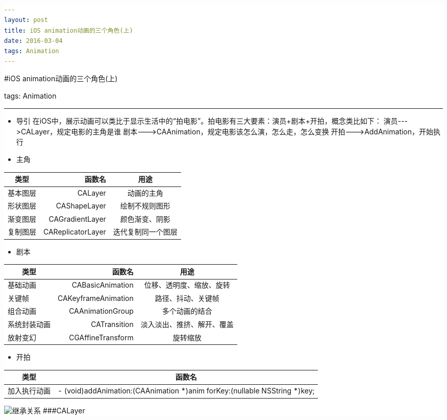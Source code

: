 ```yaml
---
layout: post
title: iOS animation动画的三个角色(上)
date: 2016-03-04
tags: Animation 
---
```


#iOS animation动画的三个角色(上) 

tags: Animation

------
* 导引
在iOS中，展示动画可以类比于显示生活中的“拍电影”。拍电影有三大要素：演员+剧本+开拍，概念类比如下：
 演员--->CALayer，规定电影的主角是谁
剧本--->CAAnimation，规定电影该怎么演，怎么走，怎么变换
开拍--->AddAnimation，开始执行

* 主角

| 类型        | 函数名   |  用途  |
| --------   | -----:  | :----:  |
|基本图层 |CALayer|动画的主角 |
|形状图层 |CAShapeLayer| 绘制不规则图形|
|渐变图层|CAGradientLayer|颜色渐变、阴影|
|复制图层|CAReplicatorLayer|迭代复制同一个图层|


* 剧本

| 类型        | 函数名   |  用途  |
| --------   | -----:  | :----:  |
| 基础动画|CABasicAnimation|位移、透明度、缩放、旋转|
| 关键帧     | CAKeyframeAnimation  | 路径、抖动、关键帧|
|组合动画|CAAnimationGroup|多个动画的结合|
|系统封装动画|CATransition|淡入淡出、推挤、解开、覆盖|
|放射变幻|CGAffineTransform| 旋转缩放|


* 开拍

| 类型        | 函数名 |  
| --------   | :-----:  |
|加入执行动画|\- (void)addAnimation:(CAAnimation *)anim forKey:(nullable NSString *)key;|

![继承关系](https://github.com/Natoto/AnimationDemo/blob/master/screenshot/inherit.png?raw=true) 
###CALayer

